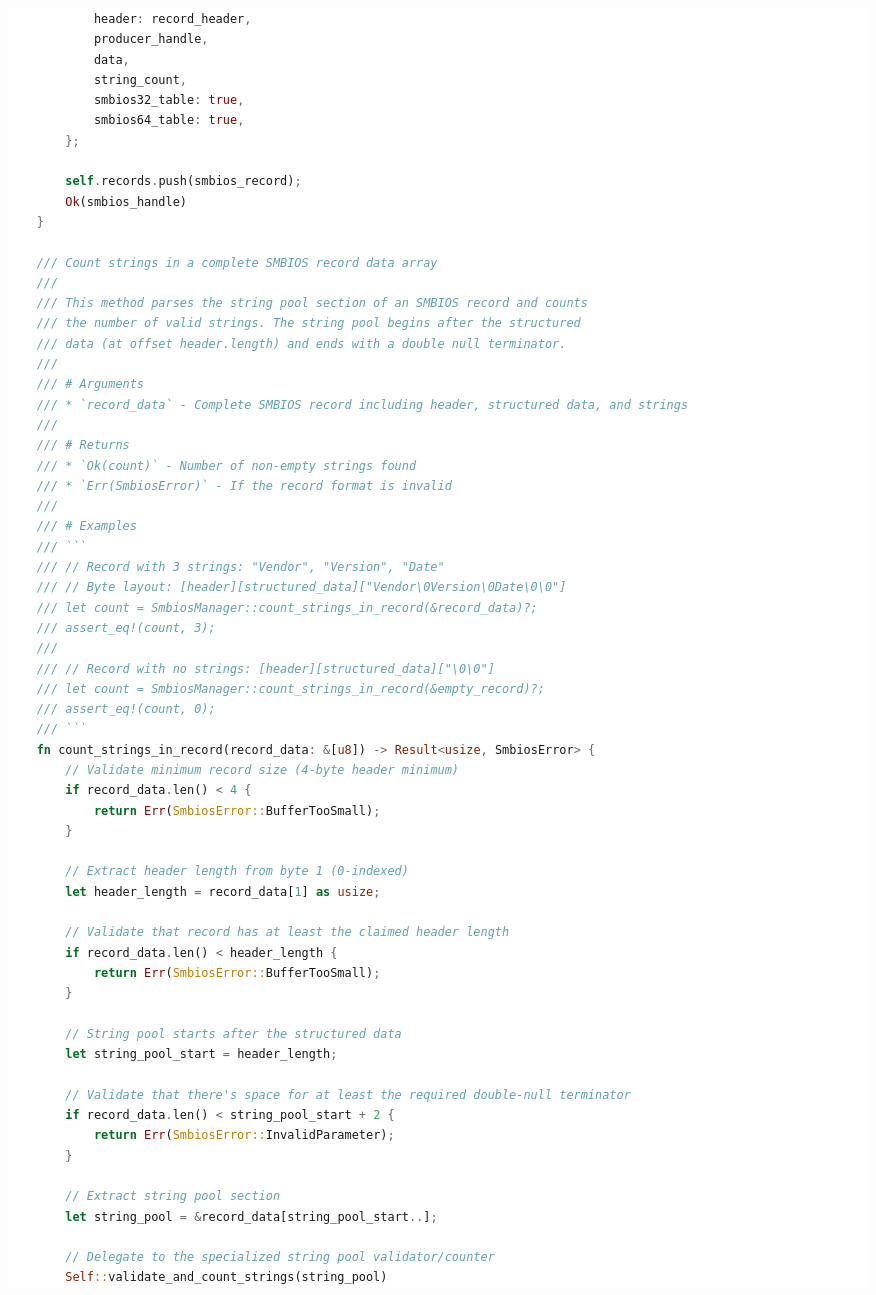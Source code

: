 ```rust
            header: record_header,
            producer_handle,
            data,
            string_count,
            smbios32_table: true,
            smbios64_table: true,
        };

        self.records.push(smbios_record);
        Ok(smbios_handle)
    }
    
    /// Count strings in a complete SMBIOS record data array
    /// 
    /// This method parses the string pool section of an SMBIOS record and counts
    /// the number of valid strings. The string pool begins after the structured
    /// data (at offset header.length) and ends with a double null terminator.
    ///
    /// # Arguments
    /// * `record_data` - Complete SMBIOS record including header, structured data, and strings
    ///
    /// # Returns
    /// * `Ok(count)` - Number of non-empty strings found
    /// * `Err(SmbiosError)` - If the record format is invalid
    ///
    /// # Examples
    /// ```
    /// // Record with 3 strings: "Vendor", "Version", "Date"
    /// // Byte layout: [header][structured_data]["Vendor\0Version\0Date\0\0"]
    /// let count = SmbiosManager::count_strings_in_record(&record_data)?;
    /// assert_eq!(count, 3);
    /// 
    /// // Record with no strings: [header][structured_data]["\0\0"]
    /// let count = SmbiosManager::count_strings_in_record(&empty_record)?;
    /// assert_eq!(count, 0);
    /// ```
    fn count_strings_in_record(record_data: &[u8]) -> Result<usize, SmbiosError> {
        // Validate minimum record size (4-byte header minimum)
        if record_data.len() < 4 {
            return Err(SmbiosError::BufferTooSmall);
        }
        
        // Extract header length from byte 1 (0-indexed)
        let header_length = record_data[1] as usize;
        
        // Validate that record has at least the claimed header length
        if record_data.len() < header_length {
            return Err(SmbiosError::BufferTooSmall);
        }
        
        // String pool starts after the structured data
        let string_pool_start = header_length;
        
        // Validate that there's space for at least the required double-null terminator
        if record_data.len() < string_pool_start + 2 {
            return Err(SmbiosError::InvalidParameter);
        }
        
        // Extract string pool section
        let string_pool = &record_data[string_pool_start..];
        
        // Delegate to the specialized string pool validator/counter
        Self::validate_and_count_strings(string_pool)
```